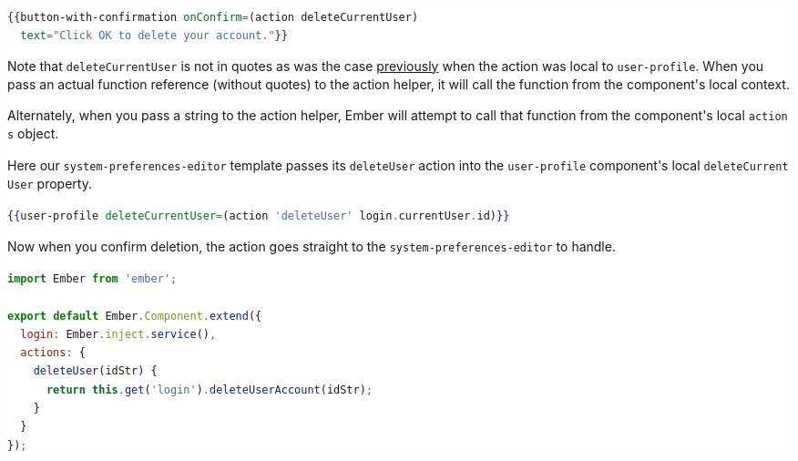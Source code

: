 ```handlebars {data-filename=app/templates/components/user-profile.hbs}
{{button-with-confirmation onConfirm=(action deleteCurrentUser)
  text="Click OK to delete your account."}}
```

Note that `deleteCurrentUser` is not in quotes as was the case [previously](#toc_passing-the-action-to-the-component)
when the action was local to `user-profile`.  When you pass an actual function reference (without quotes) to the action
helper, it will call the function from the component's local context.

Alternately, when you pass a string to the action helper, Ember will attempt to call that function from the
component's local `actions` object.

Here our `system-preferences-editor` template passes its `deleteUser` action into the `user-profile`
component's local `deleteCurrentUser` property.

```handlebars {data-filename=app/templates/components/system-preferences-editor.hbs}
{{user-profile deleteCurrentUser=(action 'deleteUser' login.currentUser.id)}}
```

Now when you confirm deletion, the action goes straight to the `system-preferences-editor` to handle.

```javascript {data-filename=app/components/system-preferences-editor.js}
import Ember from 'ember';

export default Ember.Component.extend({
  login: Ember.inject.service(),
  actions: {
    deleteUser(idStr) {
      return this.get('login').deleteUserAccount(idStr);
    }
  }
});
```
